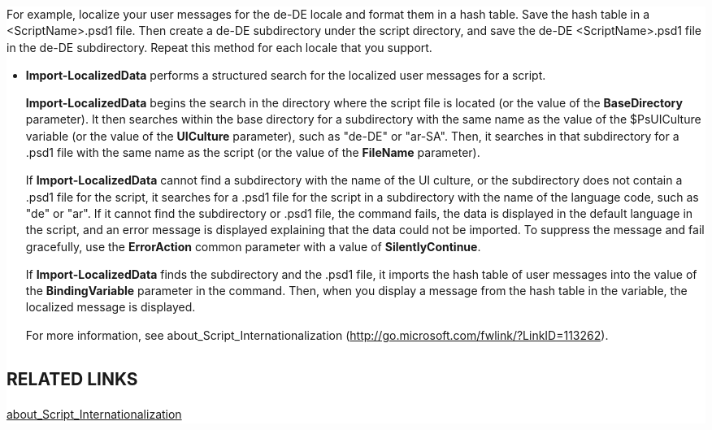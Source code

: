   For example, localize your user messages for the de-DE locale and format them in a hash table.
Save the hash table in a \<ScriptName\>.psd1 file.
Then create a de-DE subdirectory under the script directory, and save the de-DE \<ScriptName\>.psd1 file in the de-DE subdirectory.
Repeat this method for each locale that you support.

* **Import-LocalizedData** performs a structured search for the localized user messages for a script.

  **Import-LocalizedData** begins the search in the directory where the script file is located (or the value of the **BaseDirectory** parameter).
It then searches within the base directory for a subdirectory with the same name as the value of the $PsUICulture variable (or the value of the **UICulture** parameter), such as "de-DE" or "ar-SA".
Then, it searches in that subdirectory for a .psd1 file with the same name as the script (or the value of the **FileName** parameter).

  If **Import-LocalizedData** cannot find a subdirectory with the name of the UI culture, or the subdirectory does not contain a .psd1 file for the script, it searches for a .psd1 file for the script in a subdirectory with the name of the language code, such as "de" or "ar".
If it cannot find the subdirectory or .psd1 file, the command fails, the data is displayed in the default language in the script, and an error message is displayed explaining that the data could not be imported.
To suppress the message and fail gracefully, use the **ErrorAction** common parameter with a value of **SilentlyContinue**.

  If **Import-LocalizedData** finds the subdirectory and the .psd1 file, it imports the hash table of user messages into the value of the **BindingVariable** parameter in the command.
Then, when you display a message from the hash table in the variable, the localized message is displayed.

  For more information, see about_Script_Internationalization (http://go.microsoft.com/fwlink/?LinkID=113262).
## RELATED LINKS

[about_Script_Internationalization](../Microsoft.PowerShell.Core/About/about_Script_Internationalization.md)